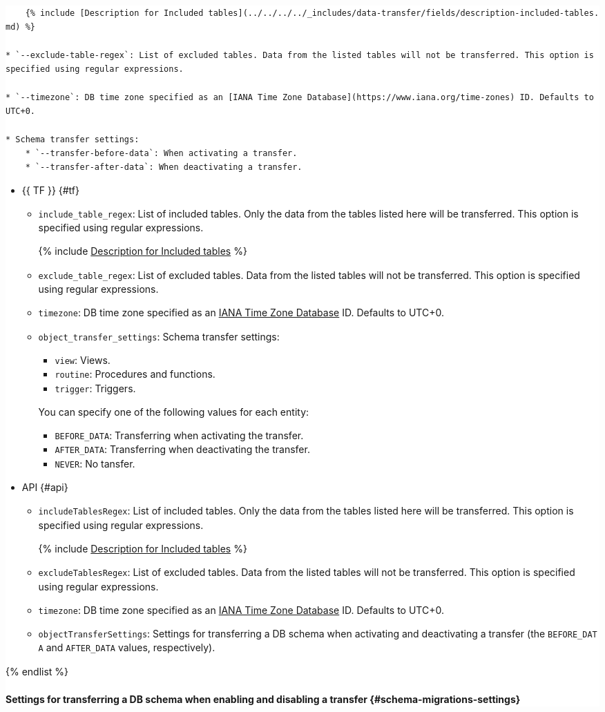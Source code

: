         {% include [Description for Included tables](../../../../_includes/data-transfer/fields/description-included-tables.md) %}

    * `--exclude-table-regex`: List of excluded tables. Data from the listed tables will not be transferred. This option is specified using regular expressions.

    * `--timezone`: DB time zone specified as an [IANA Time Zone Database](https://www.iana.org/time-zones) ID. Defaults to UTC+0.

    * Schema transfer settings:
        * `--transfer-before-data`: When activating a transfer.
        * `--transfer-after-data`: When deactivating a transfer.

- {{ TF }} {#tf}

    * `include_table_regex`: List of included tables. Only the data from the tables listed here will be transferred. This option is specified using regular expressions.

        {% include [Description for Included tables](../../../../_includes/data-transfer/fields/description-included-tables.md) %}

    * `exclude_table_regex`: List of excluded tables. Data from the listed tables will not be transferred. This option is specified using regular expressions.

    * `timezone`: DB time zone specified as an [IANA Time Zone Database](https://www.iana.org/time-zones) ID. Defaults to UTC+0.

    * `object_transfer_settings`: Schema transfer settings:

        * `view`: Views.
        * `routine`: Procedures and functions.
        * `trigger`: Triggers.

        You can specify one of the following values for each entity:

        * `BEFORE_DATA`: Transferring when activating the transfer.
        * `AFTER_DATA`: Transferring when deactivating the transfer.
        * `NEVER`: No tansfer.

- API {#api}

    * `includeTablesRegex`: List of included tables. Only the data from the tables listed here will be transferred. This option is specified using regular expressions.

        {% include [Description for Included tables](../../../../_includes/data-transfer/fields/description-included-tables.md) %}

    * `excludeTablesRegex`: List of excluded tables. Data from the listed tables will not be transferred. This option is specified using regular expressions.

    * `timezone`: DB time zone specified as an [IANA Time Zone Database](https://www.iana.org/time-zones) ID. Defaults to UTC+0.

    * `objectTransferSettings`: Settings for transferring a DB schema when activating and deactivating a transfer (the `BEFORE_DATA` and `AFTER_DATA` values, respectively).

{% endlist %}

#### Settings for transferring a DB schema when enabling and disabling a transfer {#schema-migrations-settings}
